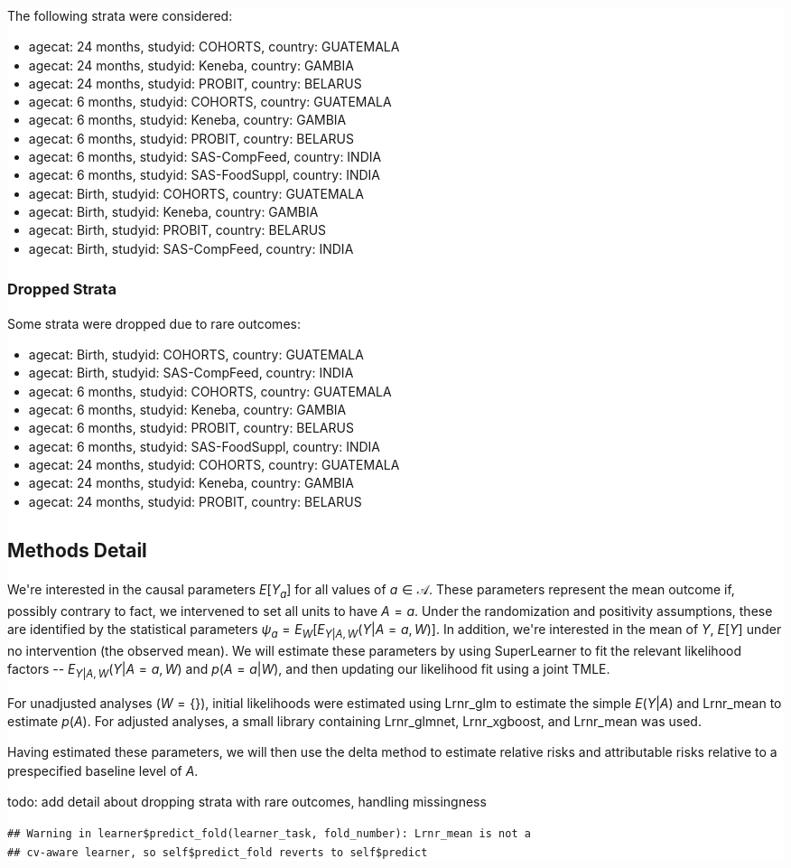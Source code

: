 
The following strata were considered:

* agecat: 24 months, studyid: COHORTS, country: GUATEMALA
* agecat: 24 months, studyid: Keneba, country: GAMBIA
* agecat: 24 months, studyid: PROBIT, country: BELARUS
* agecat: 6 months, studyid: COHORTS, country: GUATEMALA
* agecat: 6 months, studyid: Keneba, country: GAMBIA
* agecat: 6 months, studyid: PROBIT, country: BELARUS
* agecat: 6 months, studyid: SAS-CompFeed, country: INDIA
* agecat: 6 months, studyid: SAS-FoodSuppl, country: INDIA
* agecat: Birth, studyid: COHORTS, country: GUATEMALA
* agecat: Birth, studyid: Keneba, country: GAMBIA
* agecat: Birth, studyid: PROBIT, country: BELARUS
* agecat: Birth, studyid: SAS-CompFeed, country: INDIA

### Dropped Strata

Some strata were dropped due to rare outcomes:

* agecat: Birth, studyid: COHORTS, country: GUATEMALA
* agecat: Birth, studyid: SAS-CompFeed, country: INDIA
* agecat: 6 months, studyid: COHORTS, country: GUATEMALA
* agecat: 6 months, studyid: Keneba, country: GAMBIA
* agecat: 6 months, studyid: PROBIT, country: BELARUS
* agecat: 6 months, studyid: SAS-FoodSuppl, country: INDIA
* agecat: 24 months, studyid: COHORTS, country: GUATEMALA
* agecat: 24 months, studyid: Keneba, country: GAMBIA
* agecat: 24 months, studyid: PROBIT, country: BELARUS

## Methods Detail

We're interested in the causal parameters $E[Y_a]$ for all values of $a \in \mathcal{A}$. These parameters represent the mean outcome if, possibly contrary to fact, we intervened to set all units to have $A=a$. Under the randomization and positivity assumptions, these are identified by the statistical parameters $\psi_a=E_W[E_{Y|A,W}(Y|A=a,W)]$.  In addition, we're interested in the mean of $Y$, $E[Y]$ under no intervention (the observed mean). We will estimate these parameters by using SuperLearner to fit the relevant likelihood factors -- $E_{Y|A,W}(Y|A=a,W)$ and $p(A=a|W)$, and then updating our likelihood fit using a joint TMLE.

For unadjusted analyses ($W=\{\}$), initial likelihoods were estimated using Lrnr_glm to estimate the simple $E(Y|A)$ and Lrnr_mean to estimate $p(A)$. For adjusted analyses, a small library containing Lrnr_glmnet, Lrnr_xgboost, and Lrnr_mean was used.

Having estimated these parameters, we will then use the delta method to estimate relative risks and attributable risks relative to a prespecified baseline level of $A$.

todo: add detail about dropping strata with rare outcomes, handling missingness



```
## Warning in learner$predict_fold(learner_task, fold_number): Lrnr_mean is not a
## cv-aware learner, so self$predict_fold reverts to self$predict
```
